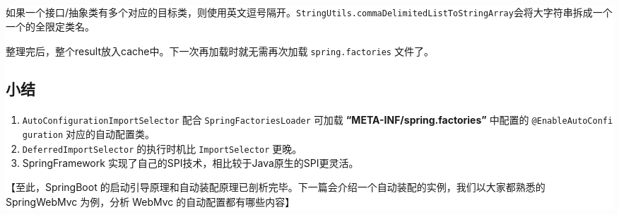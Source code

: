 如果一个接口/抽象类有多个对应的目标类，则使用英文逗号隔开。`StringUtils.commaDelimitedListToStringArray`会将大字符串拆成一个一个的全限定类名。

整理完后，整个result放入cache中。下一次再加载时就无需再次加载 `spring.factories` 文件了。

## 小结

1.  `AutoConfigurationImportSelector` 配合 `SpringFactoriesLoader` 可加载 **“META-INF/spring.factories”** 中配置的 `@EnableAutoConfiguration` 对应的自动配置类。
2.  `DeferredImportSelector` 的执行时机比 `ImportSelector` 更晚。
3.  SpringFramework 实现了自己的SPI技术，相比较于Java原生的SPI更灵活。

【至此，SpringBoot 的启动引导原理和自动装配原理已剖析完毕。下一篇会介绍一个自动装配的实例，我们以大家都熟悉的 SpringWebMvc 为例，分析 WebMvc 的自动配置都有哪些内容】
